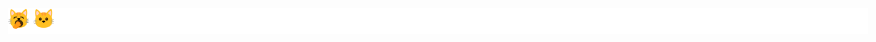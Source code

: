 <img src="./emojikitchen/u1f971_u1f431.png" style="height:1.5em;">
<img src="./emojikitchen/u1f636_u1f431.png" style="height:1.5em;">